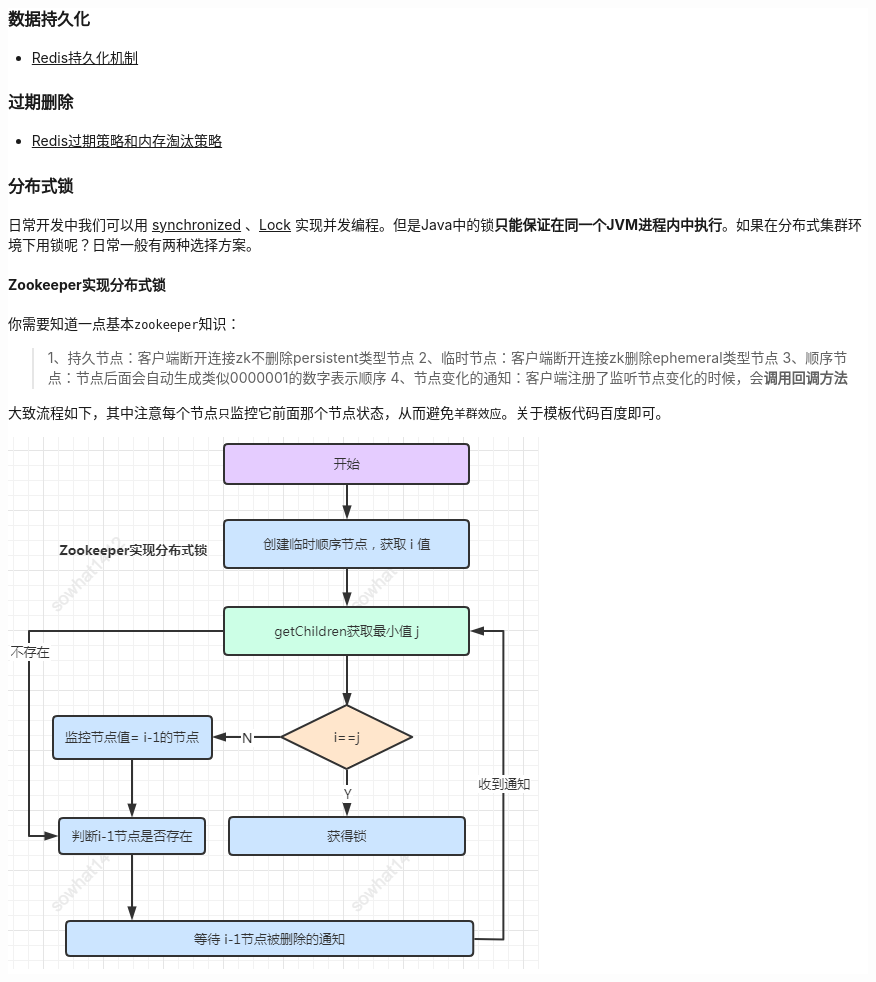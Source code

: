 

### 数据持久化

- [Redis持久化机制](./总结-面试1.md#Redis)



### 过期删除

- [Redis过期策略和内存淘汰策略](./总结-面试1.md#Redis)



### 分布式锁

日常开发中我们可以用 [synchronized](https://mp.weixin.qq.com/s?__biz=MzI4NjI1OTI4Nw==&mid=2247488320&idx=1&sn=6fd5cddf2a0ff68fe00ccc834e90521b&scene=21#wechat_redirect) 、[Lock](https://mp.weixin.qq.com/s?__biz=MzI4NjI1OTI4Nw==&mid=2247488426&idx=1&sn=705cace6ce7fbc2d6f141e8b03623fff&scene=21#wechat_redirect) 实现并发编程。但是Java中的锁**只能保证在同一个JVM进程内中执行**。如果在分布式集群环境下用锁呢？日常一般有两种选择方案。

#### Zookeeper实现分布式锁

你需要知道一点基本`zookeeper`知识：

> 1、持久节点：客户端断开连接zk不删除persistent类型节点 
> 2、临时节点：客户端断开连接zk删除ephemeral类型节点 
> 3、顺序节点：节点后面会自动生成类似0000001的数字表示顺序 
> 4、节点变化的通知：客户端注册了监听节点变化的时候，会**调用回调方法**

大致流程如下，其中注意每个节点`只`监控它前面那个节点状态，从而避免`羊群效应`。关于模板代码百度即可。

![x](./Resources/st042.png)
